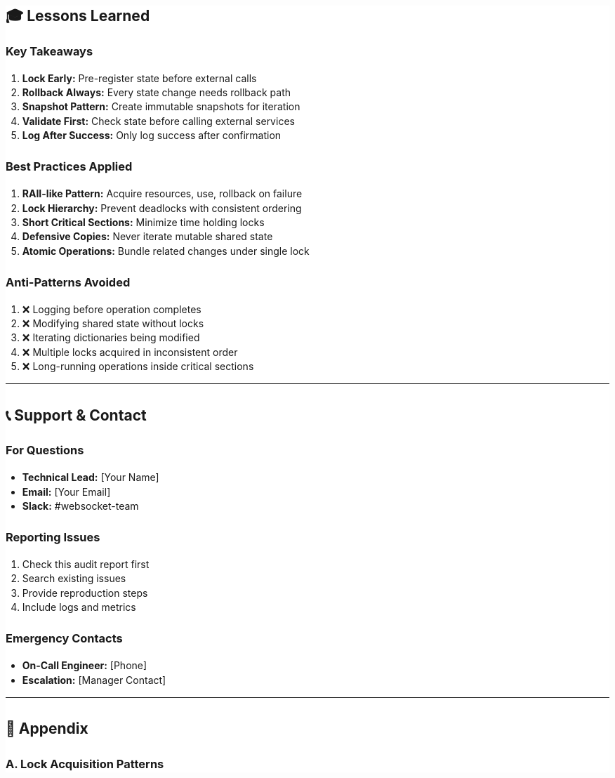 
## 🎓 Lessons Learned

### Key Takeaways
1. **Lock Early:** Pre-register state before external calls
2. **Rollback Always:** Every state change needs rollback path
3. **Snapshot Pattern:** Create immutable snapshots for iteration
4. **Validate First:** Check state before calling external services
5. **Log After Success:** Only log success after confirmation

### Best Practices Applied
1. **RAII-like Pattern:** Acquire resources, use, rollback on failure
2. **Lock Hierarchy:** Prevent deadlocks with consistent ordering
3. **Short Critical Sections:** Minimize time holding locks
4. **Defensive Copies:** Never iterate mutable shared state
5. **Atomic Operations:** Bundle related changes under single lock

### Anti-Patterns Avoided
1. ❌ Logging before operation completes
2. ❌ Modifying shared state without locks
3. ❌ Iterating dictionaries being modified
4. ❌ Multiple locks acquired in inconsistent order
5. ❌ Long-running operations inside critical sections

---

## 📞 Support & Contact

### For Questions
- **Technical Lead:** [Your Name]
- **Email:** [Your Email]
- **Slack:** #websocket-team

### Reporting Issues
1. Check this audit report first
2. Search existing issues
3. Provide reproduction steps
4. Include logs and metrics

### Emergency Contacts
- **On-Call Engineer:** [Phone]
- **Escalation:** [Manager Contact]

---

## 📄 Appendix

### A. Lock Acquisition Patterns
